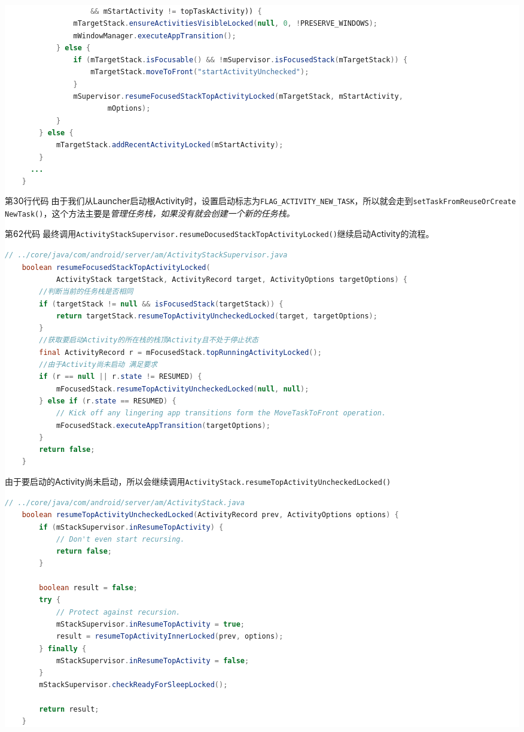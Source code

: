 ```java
                    && mStartActivity != topTaskActivity)) {
                mTargetStack.ensureActivitiesVisibleLocked(null, 0, !PRESERVE_WINDOWS);
                mWindowManager.executeAppTransition();
            } else {
                if (mTargetStack.isFocusable() && !mSupervisor.isFocusedStack(mTargetStack)) {
                    mTargetStack.moveToFront("startActivityUnchecked");
                }
                mSupervisor.resumeFocusedStackTopActivityLocked(mTargetStack, mStartActivity,
                        mOptions);
            }
        } else {
            mTargetStack.addRecentActivityLocked(mStartActivity);
        }
      ...
    }
```

第30行代码 由于我们从Launcher启动根Activity时，设置启动标志为`FLAG_ACTIVITY_NEW_TASK`，所以就会走到`setTaskFromReuseOrCreateNewTask()`，这个方法主要是*管理任务栈，如果没有就会创建一个新的任务栈。*

第62代码 最终调用`ActivityStackSupervisor.resumeDocusedStackTopActivityLocked()`继续启动Activity的流程。

```java
// ../core/java/com/android/server/am/ActivityStackSupervisor.java
    boolean resumeFocusedStackTopActivityLocked(
            ActivityStack targetStack, ActivityRecord target, ActivityOptions targetOptions) {
        //判断当前的任务栈是否相同
        if (targetStack != null && isFocusedStack(targetStack)) {
            return targetStack.resumeTopActivityUncheckedLocked(target, targetOptions);
        }
        //获取要启动Activity的所在栈的栈顶Activity且不处于停止状态
        final ActivityRecord r = mFocusedStack.topRunningActivityLocked();
        //由于Activity尚未启动 满足要求
        if (r == null || r.state != RESUMED) {
            mFocusedStack.resumeTopActivityUncheckedLocked(null, null);
        } else if (r.state == RESUMED) {
            // Kick off any lingering app transitions form the MoveTaskToFront operation.
            mFocusedStack.executeAppTransition(targetOptions);
        }
        return false;
    }

```

由于要启动的Activity尚未启动，所以会继续调用`ActivityStack.resumeTopActivityUncheckedLocked()`

```java
// ../core/java/com/android/server/am/ActivityStack.java
    boolean resumeTopActivityUncheckedLocked(ActivityRecord prev, ActivityOptions options) {
        if (mStackSupervisor.inResumeTopActivity) {
            // Don't even start recursing.
            return false;
        }

        boolean result = false;
        try {
            // Protect against recursion.
            mStackSupervisor.inResumeTopActivity = true;
            result = resumeTopActivityInnerLocked(prev, options);
        } finally {
            mStackSupervisor.inResumeTopActivity = false;
        }
        mStackSupervisor.checkReadyForSleepLocked();

        return result;
    }
```